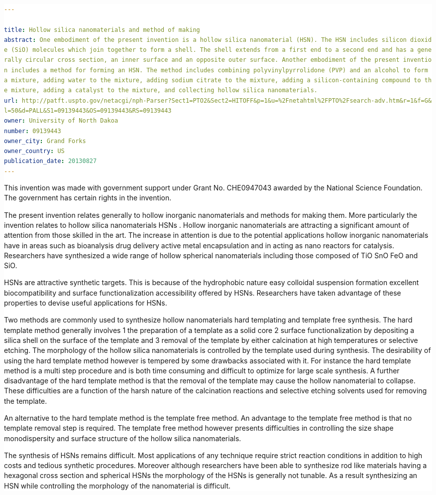 ```yaml
---

title: Hollow silica nanomaterials and method of making
abstract: One embodiment of the present invention is a hollow silica nanomaterial (HSN). The HSN includes silicon dioxide (SiO) molecules which join together to form a shell. The shell extends from a first end to a second end and has a generally circular cross section, an inner surface and an opposite outer surface. Another embodiment of the present invention includes a method for forming an HSN. The method includes combining polyvinylpyrrolidone (PVP) and an alcohol to form a mixture, adding water to the mixture, adding sodium citrate to the mixture, adding a silicon-containing compound to the mixture, adding a catalyst to the mixture, and collecting hollow silica nanomaterials.
url: http://patft.uspto.gov/netacgi/nph-Parser?Sect1=PTO2&Sect2=HITOFF&p=1&u=%2Fnetahtml%2FPTO%2Fsearch-adv.htm&r=1&f=G&l=50&d=PALL&S1=09139443&OS=09139443&RS=09139443
owner: University of North Dakoa
number: 09139443
owner_city: Grand Forks
owner_country: US
publication_date: 20130827
---
```

This invention was made with government support under Grant No. CHE0947043 awarded by the National Science Foundation. The government has certain rights in the invention.

The present invention relates generally to hollow inorganic nanomaterials and methods for making them. More particularly the invention relates to hollow silica nanomaterials HSNs . Hollow inorganic nanomaterials are attracting a significant amount of attention from those skilled in the art. The increase in attention is due to the potential applications hollow inorganic nanomaterials have in areas such as bioanalysis drug delivery active metal encapsulation and in acting as nano reactors for catalysis. Researchers have synthesized a wide range of hollow spherical nanomaterials including those composed of TiO SnO FeO and SiO.

HSNs are attractive synthetic targets. This is because of the hydrophobic nature easy colloidal suspension formation excellent biocompatibility and surface functionalization accessibility offered by HSNs. Researchers have taken advantage of these properties to devise useful applications for HSNs.

Two methods are commonly used to synthesize hollow nanomaterials hard templating and template free synthesis. The hard template method generally involves 1 the preparation of a template as a solid core 2 surface functionalization by depositing a silica shell on the surface of the template and 3 removal of the template by either calcination at high temperatures or selective etching. The morphology of the hollow silica nanomaterials is controlled by the template used during synthesis. The desirability of using the hard template method however is tempered by some drawbacks associated with it. For instance the hard template method is a multi step procedure and is both time consuming and difficult to optimize for large scale synthesis. A further disadvantage of the hard template method is that the removal of the template may cause the hollow nanomaterial to collapse. These difficulties are a function of the harsh nature of the calcination reactions and selective etching solvents used for removing the template.

An alternative to the hard template method is the template free method. An advantage to the template free method is that no template removal step is required. The template free method however presents difficulties in controlling the size shape monodispersity and surface structure of the hollow silica nanomaterials.

The synthesis of HSNs remains difficult. Most applications of any technique require strict reaction conditions in addition to high costs and tedious synthetic procedures. Moreover although researchers have been able to synthesize rod like materials having a hexagonal cross section and spherical HSNs the morphology of the HSNs is generally not tunable. As a result synthesizing an HSN while controlling the morphology of the nanomaterial is difficult.
